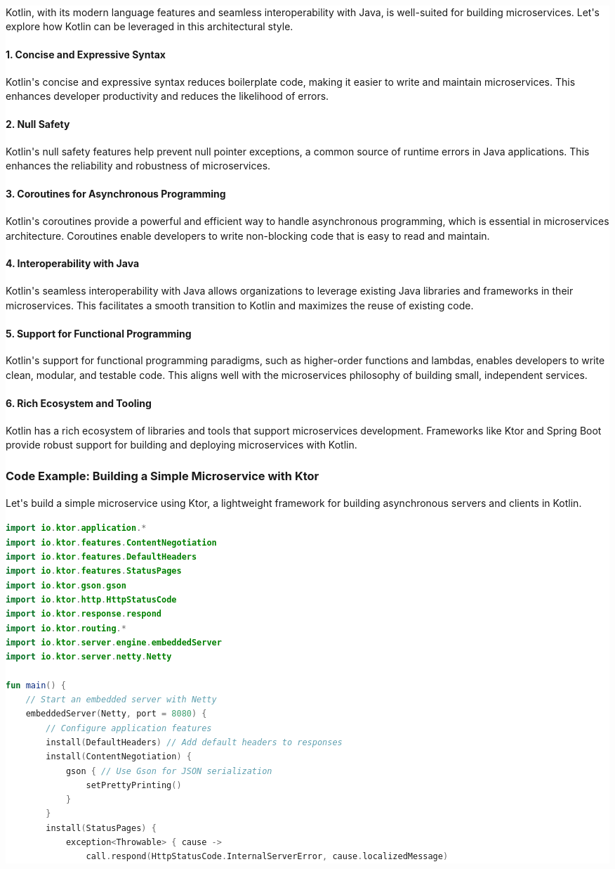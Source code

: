 Kotlin, with its modern language features and seamless interoperability with Java, is well-suited for building microservices. Let's explore how Kotlin can be leveraged in this architectural style.

#### 1. **Concise and Expressive Syntax**

Kotlin's concise and expressive syntax reduces boilerplate code, making it easier to write and maintain microservices. This enhances developer productivity and reduces the likelihood of errors.

#### 2. **Null Safety**

Kotlin's null safety features help prevent null pointer exceptions, a common source of runtime errors in Java applications. This enhances the reliability and robustness of microservices.

#### 3. **Coroutines for Asynchronous Programming**

Kotlin's coroutines provide a powerful and efficient way to handle asynchronous programming, which is essential in microservices architecture. Coroutines enable developers to write non-blocking code that is easy to read and maintain.

#### 4. **Interoperability with Java**

Kotlin's seamless interoperability with Java allows organizations to leverage existing Java libraries and frameworks in their microservices. This facilitates a smooth transition to Kotlin and maximizes the reuse of existing code.

#### 5. **Support for Functional Programming**

Kotlin's support for functional programming paradigms, such as higher-order functions and lambdas, enables developers to write clean, modular, and testable code. This aligns well with the microservices philosophy of building small, independent services.

#### 6. **Rich Ecosystem and Tooling**

Kotlin has a rich ecosystem of libraries and tools that support microservices development. Frameworks like Ktor and Spring Boot provide robust support for building and deploying microservices with Kotlin.

### Code Example: Building a Simple Microservice with Ktor

Let's build a simple microservice using Ktor, a lightweight framework for building asynchronous servers and clients in Kotlin.

```kotlin
import io.ktor.application.*
import io.ktor.features.ContentNegotiation
import io.ktor.features.DefaultHeaders
import io.ktor.features.StatusPages
import io.ktor.gson.gson
import io.ktor.http.HttpStatusCode
import io.ktor.response.respond
import io.ktor.routing.*
import io.ktor.server.engine.embeddedServer
import io.ktor.server.netty.Netty

fun main() {
    // Start an embedded server with Netty
    embeddedServer(Netty, port = 8080) {
        // Configure application features
        install(DefaultHeaders) // Add default headers to responses
        install(ContentNegotiation) {
            gson { // Use Gson for JSON serialization
                setPrettyPrinting()
            }
        }
        install(StatusPages) {
            exception<Throwable> { cause ->
                call.respond(HttpStatusCode.InternalServerError, cause.localizedMessage)
```